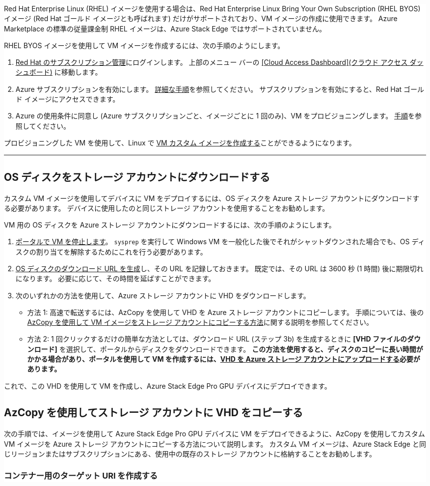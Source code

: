 Red Hat Enterprise Linux (RHEL) イメージを使用する場合は、Red Hat Enterprise Linux Bring Your Own Subscription (RHEL BYOS) イメージ (Red Hat ゴールド イメージとも呼ばれます) だけがサポートされており、VM イメージの作成に使用できます。 Azure Marketplace の標準の従量課金制 RHEL イメージは、Azure Stack Edge ではサポートされていません。

RHEL BYOS イメージを使用して VM イメージを作成するには、次の手順のようにします。

1. [Red Hat のサブスクリプション管理](https://access.redhat.com/management)にログインします。 上部のメニュー バーの [[Cloud Access Dashboard]\(クラウド アクセス ダッシュボード\)](https://access.redhat.com/management/cloud) に移動します。
1. Azure サブスクリプションを有効にします。 [詳細な手順](https://access.redhat.com/documentation/en-us/red_hat_subscription_management/1/html/red_hat_cloud_access_reference_guide/getting-started-with-ca_cloud-access)を参照してください。 サブスクリプションを有効にすると、Red Hat ゴールド イメージにアクセスできます。

1. Azure の使用条件に同意し (Azure サブスクリプションごと、イメージごとに 1 回のみ)、VM をプロビジョニングします。 [手順](https://access.redhat.com/documentation/en-us/red_hat_subscription_management/1/html/red_hat_cloud_access_reference_guide/understanding-gold-images_cloud-access)を参照してください。 

プロビジョニングした VM を使用して、Linux で [VM カスタム イメージを作成する](#create-a-custom-vm-image)ことができるようになります。

---

## <a name="download-os-disk-to-storage-account"></a>OS ディスクをストレージ アカウントにダウンロードする

カスタム VM イメージを使用してデバイスに VM をデプロイするには、OS ディスクを Azure ストレージ アカウントにダウンロードする必要があります。 デバイスに使用したのと同じストレージ アカウントを使用することをお勧めします。

VM 用の OS ディスクを Azure ストレージ アカウントにダウンロードするには、次の手順のようにします。

1. [ポータルで VM を停止します](../virtual-machines/windows/download-vhd.md#stop-the-vm)。 `sysprep` を実行して Windows VM を一般化した後でそれがシャットダウンされた場合でも、OS ディスクの割り当てを解除するためにこれを行う必要があります。

1. [OS ディスクのダウンロード URL を生成](../virtual-machines/windows/download-vhd.md#generate-download-url)し、その URL を記録しておきます。 既定では、その URL は 3600 秒 (1 時間) 後に期限切れになります。 必要に応じて、その時間を延ばすことができます。
      
1. 次のいずれかの方法を使用して、Azure ストレージ アカウントに VHD をダウンロードします。
   
   - 方法 1: 高速で転送するには、AzCopy を使用して VHD を Azure ストレージ アカウントにコピーします。 手順については、後の [AzCopy を使用して VM イメージをストレージ アカウントにコピーする方法](#copy-vhd-to-storage-account-using-azcopy)に関する説明を参照してください。 

   - 方法 2: 1 回クリックするだけの簡単な方法としては、ダウンロード URL (ステップ 3b) を生成するときに **[VHD ファイルのダウンロード]** を選択して、ポータルからディスクをダウンロードできます。 **この方法を使用すると、ディスクのコピーに長い時間がかかる場合があり、ポータルを使用して VM を作成するには、[VHD を Azure ストレージ アカウントにアップロードする](azure-stack-edge-gpu-deploy-virtual-machine-templates.md#use-storage-explorer-for-upload)必要があります。**

これで、この VHD を使用して VM を作成し、Azure Stack Edge Pro GPU デバイスにデプロイできます。

## <a name="copy-vhd-to-storage-account-using-azcopy"></a>AzCopy を使用してストレージ アカウントに VHD をコピーする

次の手順では、イメージを使用して Azure Stack Edge Pro GPU デバイスに VM をデプロイできるように、AzCopy を使用してカスタム VM イメージを Azure ストレージ アカウントにコピーする方法について説明します。 カスタム VM イメージは、Azure Stack Edge と同じリージョンまたはサブスクリプションにある、使用中の既存のストレージ アカウントに格納することをお勧めします。


### <a name="create-target-uri-for-a-container"></a>コンテナー用のターゲット URI を作成する
